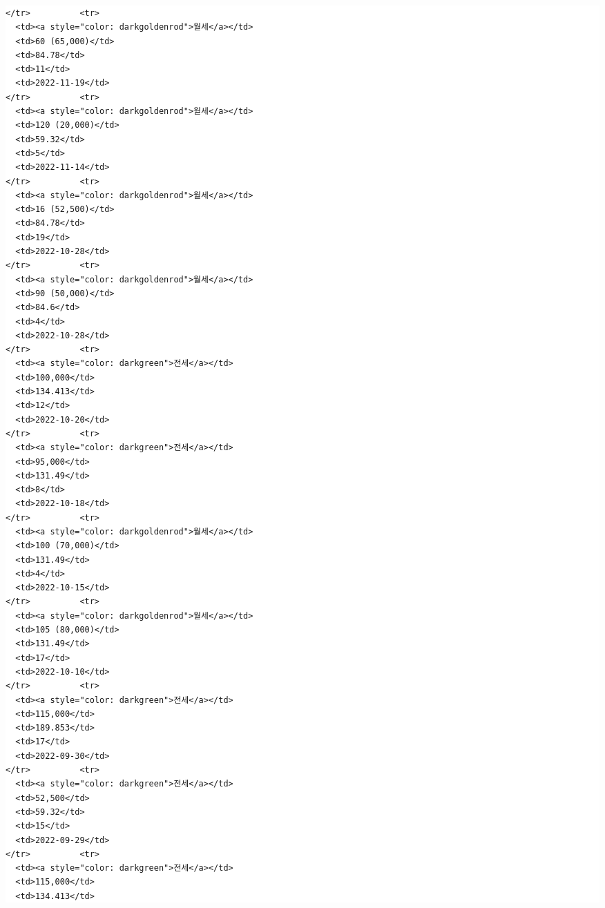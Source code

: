     </tr>          <tr>
      <td><a style="color: darkgoldenrod">월세</a></td>
      <td>60 (65,000)</td>
      <td>84.78</td>
      <td>11</td>
      <td>2022-11-19</td>
    </tr>          <tr>
      <td><a style="color: darkgoldenrod">월세</a></td>
      <td>120 (20,000)</td>
      <td>59.32</td>
      <td>5</td>
      <td>2022-11-14</td>
    </tr>          <tr>
      <td><a style="color: darkgoldenrod">월세</a></td>
      <td>16 (52,500)</td>
      <td>84.78</td>
      <td>19</td>
      <td>2022-10-28</td>
    </tr>          <tr>
      <td><a style="color: darkgoldenrod">월세</a></td>
      <td>90 (50,000)</td>
      <td>84.6</td>
      <td>4</td>
      <td>2022-10-28</td>
    </tr>          <tr>
      <td><a style="color: darkgreen">전세</a></td>
      <td>100,000</td>
      <td>134.413</td>
      <td>12</td>
      <td>2022-10-20</td>
    </tr>          <tr>
      <td><a style="color: darkgreen">전세</a></td>
      <td>95,000</td>
      <td>131.49</td>
      <td>8</td>
      <td>2022-10-18</td>
    </tr>          <tr>
      <td><a style="color: darkgoldenrod">월세</a></td>
      <td>100 (70,000)</td>
      <td>131.49</td>
      <td>4</td>
      <td>2022-10-15</td>
    </tr>          <tr>
      <td><a style="color: darkgoldenrod">월세</a></td>
      <td>105 (80,000)</td>
      <td>131.49</td>
      <td>17</td>
      <td>2022-10-10</td>
    </tr>          <tr>
      <td><a style="color: darkgreen">전세</a></td>
      <td>115,000</td>
      <td>189.853</td>
      <td>17</td>
      <td>2022-09-30</td>
    </tr>          <tr>
      <td><a style="color: darkgreen">전세</a></td>
      <td>52,500</td>
      <td>59.32</td>
      <td>15</td>
      <td>2022-09-29</td>
    </tr>          <tr>
      <td><a style="color: darkgreen">전세</a></td>
      <td>115,000</td>
      <td>134.413</td>
